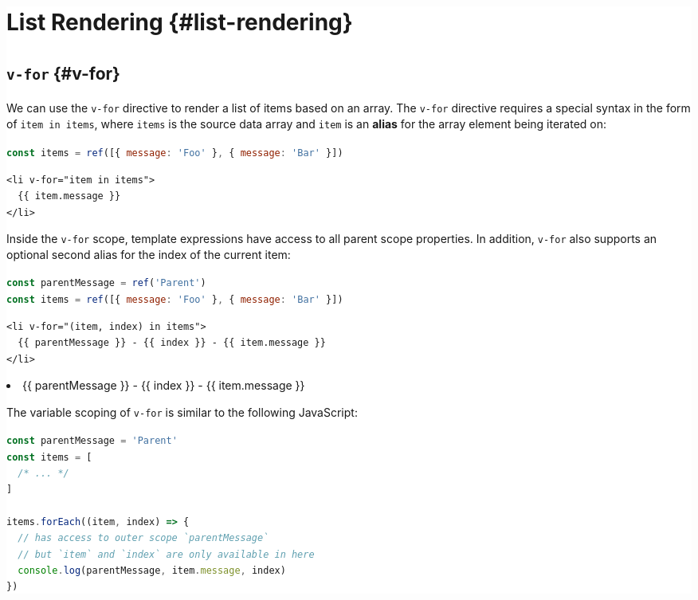 # List Rendering {#list-rendering}

## `v-for` {#v-for}

We can use the `v-for` directive to render a list of items based on an array. The `v-for` directive requires a special syntax in the form of `item in items`, where `items` is the source data array and `item` is an **alias** for the array element being iterated on:

```js
const items = ref([{ message: 'Foo' }, { message: 'Bar' }])
```

```vue-html
<li v-for="item in items">
  {{ item.message }}
</li>
```

Inside the `v-for` scope, template expressions have access to all parent scope properties. In addition, `v-for` also supports an optional second alias for the index of the current item:

```js
const parentMessage = ref('Parent')
const items = ref([{ message: 'Foo' }, { message: 'Bar' }])
```

```vue-html
<li v-for="(item, index) in items">
  {{ parentMessage }} - {{ index }} - {{ item.message }}
</li>
```

<script setup>
const parentMessage = 'Parent'
const items = [{ message: 'Foo' }, { message: 'Bar' }]
</script>
<div class="demo">
  <li v-for="(item, index) in items">
    {{ parentMessage }} - {{ index }} - {{ item.message }}
  </li>
</div>

The variable scoping of `v-for` is similar to the following JavaScript:

```js
const parentMessage = 'Parent'
const items = [
  /* ... */
]

items.forEach((item, index) => {
  // has access to outer scope `parentMessage`
  // but `item` and `index` are only available in here
  console.log(parentMessage, item.message, index)
})
```
